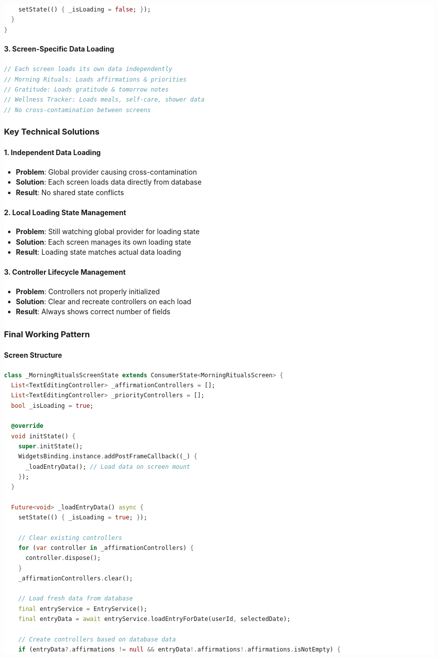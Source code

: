 ```dart
    setState(() { _isLoading = false; });
  }
}
```

#### **3. Screen-Specific Data Loading**
```dart
// Each screen loads its own data independently
// Morning Rituals: Loads affirmations & priorities
// Gratitude: Loads gratitude & tomorrow notes
// Wellness Tracker: Loads meals, self-care, shower data
// No cross-contamination between screens
```

### **Key Technical Solutions**

#### **1. Independent Data Loading**
- **Problem**: Global provider causing cross-contamination
- **Solution**: Each screen loads data directly from database
- **Result**: No shared state conflicts

#### **2. Local Loading State Management**
- **Problem**: Still watching global provider for loading state
- **Solution**: Each screen manages its own loading state
- **Result**: Loading state matches actual data loading

#### **3. Controller Lifecycle Management**
- **Problem**: Controllers not properly initialized
- **Solution**: Clear and recreate controllers on each load
- **Result**: Always shows correct number of fields

### **Final Working Pattern**

#### **Screen Structure**
```dart
class _MorningRitualsScreenState extends ConsumerState<MorningRitualsScreen> {
  List<TextEditingController> _affirmationControllers = [];
  List<TextEditingController> _priorityControllers = [];
  bool _isLoading = true;

  @override
  void initState() {
    super.initState();
    WidgetsBinding.instance.addPostFrameCallback((_) {
      _loadEntryData(); // Load data on screen mount
    });
  }

  Future<void> _loadEntryData() async {
    setState(() { _isLoading = true; });
    
    // Clear existing controllers
    for (var controller in _affirmationControllers) {
      controller.dispose();
    }
    _affirmationControllers.clear();
    
    // Load fresh data from database
    final entryService = EntryService();
    final entryData = await entryService.loadEntryForDate(userId, selectedDate);
    
    // Create controllers based on database data
    if (entryData?.affirmations != null && entryData!.affirmations!.affirmations.isNotEmpty) {
```